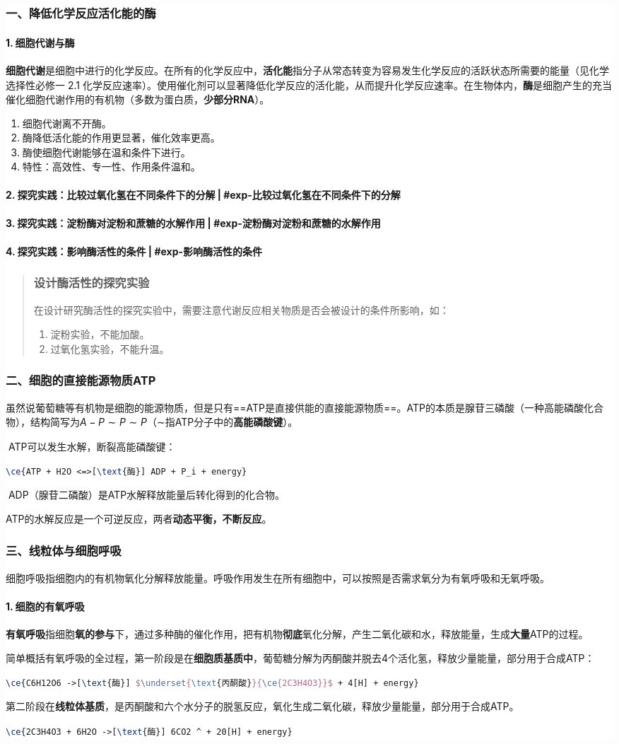 ### 一、降低化学反应活化能的酶

#### 1. 细胞代谢与酶

​	**细胞代谢**是细胞中进行的化学反应。在所有的化学反应中，**活化能**指分子从常态转变为容易发生化学反应的活跃状态所需要的能量（见化学 选择性必修一 2.1 化学反应速率）。使用催化剂可以显著降低化学反应的活化能，从而提升化学反应速率。在生物体内，**酶**是细胞产生的充当催化细胞代谢作用的有机物（多数为蛋白质，**少部分RNA**）。

1. 细胞代谢离不开酶。
2. 酶降低活化能的作用更显著，催化效率更高。
3. 酶使细胞代谢能够在温和条件下进行。
4. 特性：高效性、专一性、作用条件温和。

#### 2. 探究实践：比较过氧化氢在不同条件下的分解  | #exp-比较过氧化氢在不同条件下的分解

#### 3. 探究实践：淀粉酶对淀粉和蔗糖的水解作用  | #exp-淀粉酶对淀粉和蔗糖的水解作用

#### 4. 探究实践：影响酶活性的条件  | #exp-影响酶活性的条件

> ### 设计酶活性的探究实验
>
> ​	在设计研究酶活性的探究实验中，需要注意代谢反应相关物质是否会被设计的条件所影响，如：
>
> 1. 淀粉实验，不能加酸。
> 2. 过氧化氢实验，不能升温。

### 二、细胞的直接能源物质ATP

​	虽然说葡萄糖等有机物是细胞的能源物质，但是只有==ATP是直接供能的直接能源物质==。ATP的本质是腺苷三磷酸（一种高能磷酸化合物），结构简写为$A-P\sim P\sim P$（$\sim$指ATP分子中的**高能磷酸键**）。

​	ATP可以发生水解，断裂高能磷酸键：

```latex
\ce{ATP + H2O <=>[\text{酶}] ADP + P_i + energy}
```

​	ADP（腺苷二磷酸）是ATP水解释放能量后转化得到的化合物。

​	ATP的水解反应是一个可逆反应，两者**动态平衡，不断反应**。

### 三、线粒体与细胞呼吸

​	细胞呼吸指细胞内的有机物氧化分解释放能量。呼吸作用发生在所有细胞中，可以按照是否需求氧分为有氧呼吸和无氧呼吸。

#### 1. 细胞的有氧呼吸

​	**有氧呼吸**指细胞**氧的参与**下，通过多种酶的催化作用，把有机物**彻底**氧化分解，产生二氧化碳和水，释放能量，生成**大量**ATP的过程。

​	简单概括有氧呼吸的全过程，第一阶段是在**细胞质基质中**，葡萄糖分解为丙酮酸并脱去4个活化氢，释放少量能量，部分用于合成ATP：

```latex
\ce{C6H12O6 ->[\text{酶}] $\underset{\text{丙酮酸}}{\ce{2C3H4O3}}$ + 4[H] + energy}
```

​	第二阶段在**线粒体基质**，是丙酮酸和六个水分子的脱氢反应，氧化生成二氧化碳，释放少量能量，部分用于合成ATP。

```latex
\ce{2C3H4O3 + 6H2O ->[\text{酶}] 6CO2 ^ + 20[H] + energy}
```
